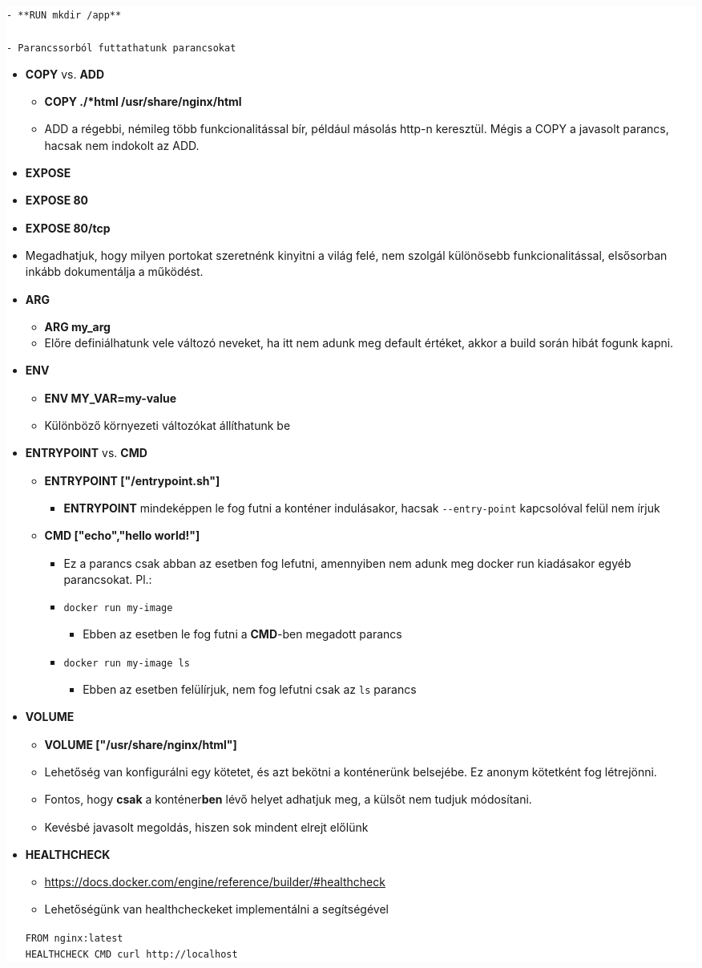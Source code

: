     - **RUN mkdir /app**

    - Parancssorból futtathatunk parancsokat

- **COPY** vs. **ADD**
    - **COPY ./\*html /usr/share/nginx/html**

    - ADD a régebbi, némileg több funkcionalitással bír, például másolás http-n keresztül. Mégis a COPY a javasolt parancs, hacsak nem indokolt az ADD.

- **EXPOSE**
- **EXPOSE 80**
- **EXPOSE 80/tcp**

- Megadhatjuk, hogy milyen portokat szeretnénk kinyitni a világ felé, nem szolgál különösebb funkcionalitással, elsősorban inkább dokumentálja a működést.


- **ARG**
    - **ARG my_arg**
    - Előre definiálhatunk vele változó neveket, ha itt nem adunk meg default értéket, akkor a build során hibát fogunk kapni.

- **ENV**
    - **ENV MY\_VAR=my-value**

    - Különböző környezeti változókat állíthatunk be

- **ENTRYPOINT** vs. **CMD**
    - **ENTRYPOINT \["/entrypoint.sh"\]**
        - **ENTRYPOINT** mindeképpen le fog futni a konténer indulásakor, hacsak `--entry-point` kapcsolóval felül nem írjuk

    - **CMD \["echo","hello world!"\]**
        - Ez a parancs csak abban az esetben fog lefutni, amennyiben nem adunk meg docker run kiadásakor egyéb parancsokat. Pl.:
        - `docker run my-image`
            - Ebben az esetben le fog futni a **CMD**-ben megadott parancs

        - `docker run my-image ls`
            - Ebben az esetben felülírjuk, nem fog lefutni csak az `ls` parancs


- **VOLUME**
    - **VOLUME \["/usr/share/nginx/html"\]**
    - Lehetőség van konfigurálni egy kötetet, és azt bekötni a konténerünk belsejébe. Ez anonym kötetként fog létrejönni.
    - Fontos, hogy **csak** a konténer**ben** lévő helyet adhatjuk meg, a külsőt nem tudjuk módosítani.

    - Kevésbé javasolt megoldás, hiszen sok mindent elrejt előlünk

- **HEALTHCHECK**
    - https://docs.docker.com/engine/reference/builder/#healthcheck

    - Lehetőségünk van healthcheckeket implementálni a segítségével

    ```
    FROM nginx:latest
    HEALTHCHECK CMD curl http://localhost
    ```


[//]: # "TODO Secrets leírás"
[//]: # "TODO Secrets példakód"
